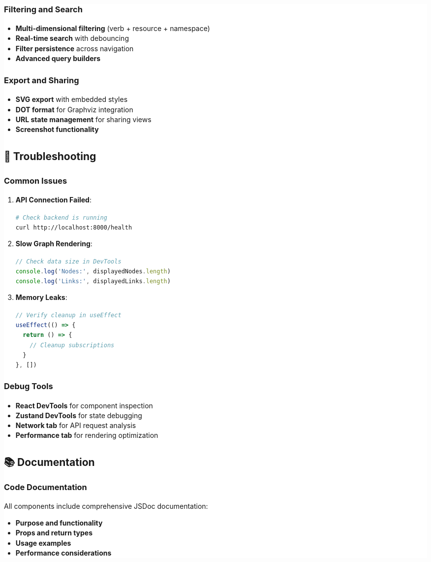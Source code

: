 ### Filtering and Search
- **Multi-dimensional filtering** (verb + resource + namespace)
- **Real-time search** with debouncing
- **Filter persistence** across navigation
- **Advanced query builders**

### Export and Sharing
- **SVG export** with embedded styles
- **DOT format** for Graphviz integration
- **URL state management** for sharing views
- **Screenshot functionality**

## 🐛 Troubleshooting

### Common Issues

1. **API Connection Failed**:
   ```bash
   # Check backend is running
   curl http://localhost:8000/health
   ```

2. **Slow Graph Rendering**:
   ```typescript
   // Check data size in DevTools
   console.log('Nodes:', displayedNodes.length)
   console.log('Links:', displayedLinks.length)
   ```

3. **Memory Leaks**:
   ```typescript
   // Verify cleanup in useEffect
   useEffect(() => {
     return () => {
       // Cleanup subscriptions
     }
   }, [])
   ```

### Debug Tools
- **React DevTools** for component inspection
- **Zustand DevTools** for state debugging
- **Network tab** for API request analysis
- **Performance tab** for rendering optimization

## 📚 Documentation

### Code Documentation
All components include comprehensive JSDoc documentation:
- **Purpose and functionality**
- **Props and return types**
- **Usage examples**
- **Performance considerations**
